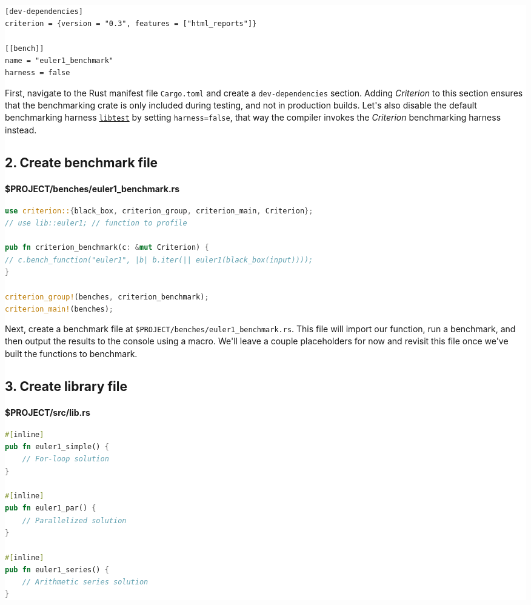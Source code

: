 ```text
[dev-dependencies]
criterion = {version = "0.3", features = ["html_reports"]}

[[bench]]
name = "euler1_benchmark"
harness = false
```

First, navigate to the Rust manifest file `Cargo.toml` and create a `dev-dependencies` section. Adding _Criterion_ to this section ensures that the benchmarking crate is only included during testing, and not in production builds. Let's also disable the default benchmarking harness [`libtest`](https://github.com/rust-lang/libtest) by setting `harness=false`, that way the compiler invokes the _Criterion_ benchmarking harness instead.

## 2. Create benchmark file

**$PROJECT/benches/euler1_benchmark.rs**

```rust
use criterion::{black_box, criterion_group, criterion_main, Criterion};
// use lib::euler1; // function to profile

pub fn criterion_benchmark(c: &mut Criterion) {
// c.bench_function("euler1", |b| b.iter(|| euler1(black_box(input))));
}

criterion_group!(benches, criterion_benchmark);
criterion_main!(benches);
```

Next, create a benchmark file at `$PROJECT/benches/euler1_benchmark.rs`. This file will import our function, run a benchmark, and then output the results to the console using a macro. We'll leave a couple placeholders for now and revisit this file once we've built the functions to benchmark.

## 3. Create library file

**$PROJECT/src/lib.rs**

```rust
#[inline]
pub fn euler1_simple() {
    // For-loop solution
}

#[inline]
pub fn euler1_par() {
    // Parallelized solution
}

#[inline]
pub fn euler1_series() {
    // Arithmetic series solution
}
```
